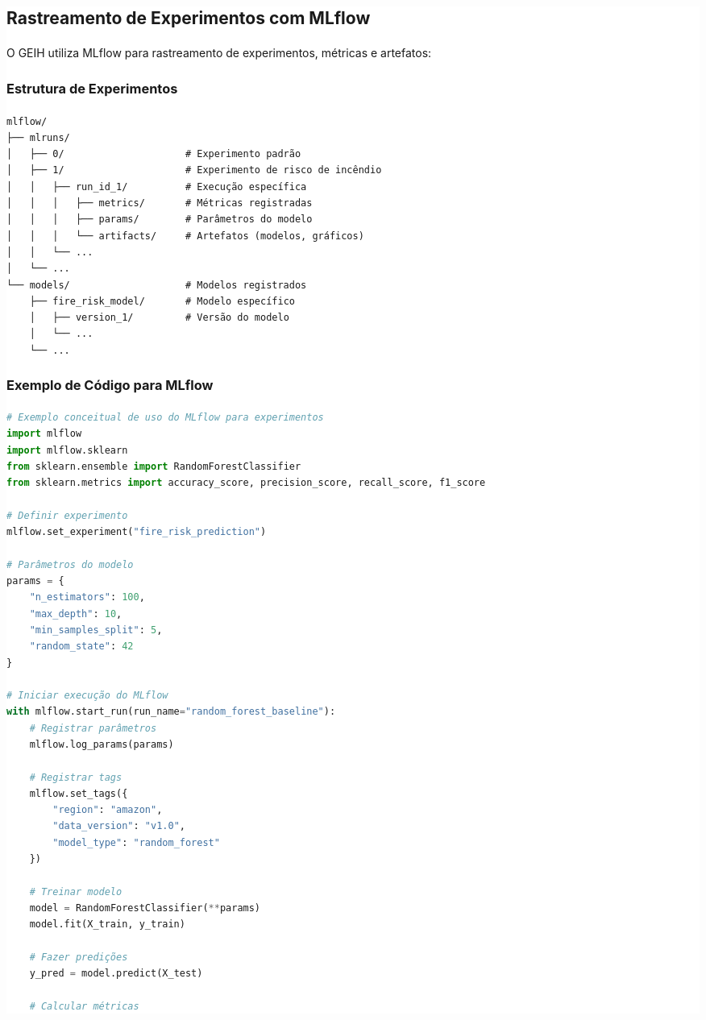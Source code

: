 ## Rastreamento de Experimentos com MLflow

O GEIH utiliza MLflow para rastreamento de experimentos, métricas e artefatos:

### Estrutura de Experimentos

```
mlflow/
├── mlruns/
│   ├── 0/                     # Experimento padrão
│   ├── 1/                     # Experimento de risco de incêndio
│   │   ├── run_id_1/          # Execução específica
│   │   │   ├── metrics/       # Métricas registradas
│   │   │   ├── params/        # Parâmetros do modelo
│   │   │   └── artifacts/     # Artefatos (modelos, gráficos)
│   │   └── ...
│   └── ...
└── models/                    # Modelos registrados
    ├── fire_risk_model/       # Modelo específico
    │   ├── version_1/         # Versão do modelo
    │   └── ...
    └── ...
```

### Exemplo de Código para MLflow

```python
# Exemplo conceitual de uso do MLflow para experimentos
import mlflow
import mlflow.sklearn
from sklearn.ensemble import RandomForestClassifier
from sklearn.metrics import accuracy_score, precision_score, recall_score, f1_score

# Definir experimento
mlflow.set_experiment("fire_risk_prediction")

# Parâmetros do modelo
params = {
    "n_estimators": 100,
    "max_depth": 10,
    "min_samples_split": 5,
    "random_state": 42
}

# Iniciar execução do MLflow
with mlflow.start_run(run_name="random_forest_baseline"):
    # Registrar parâmetros
    mlflow.log_params(params)
    
    # Registrar tags
    mlflow.set_tags({
        "region": "amazon",
        "data_version": "v1.0",
        "model_type": "random_forest"
    })
    
    # Treinar modelo
    model = RandomForestClassifier(**params)
    model.fit(X_train, y_train)
    
    # Fazer predições
    y_pred = model.predict(X_test)
    
    # Calcular métricas
```